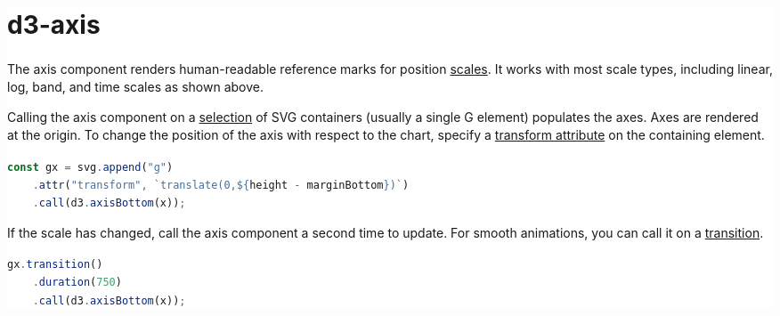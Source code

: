<script setup>

import * as d3 from "d3";
import {shallowRef, onMounted, onUnmounted} from "vue";
import ExampleAxis from "./components/ExampleAxis.vue";

const domain = shallowRef([0, 100]);
const range = [20, 668];

let timer;

onMounted(() => {
  timer = d3.interval(() => {
    const x = Math.random() * 100;
    const l = Math.random() * 100;
    domain.value = [x, x + l];
  }, 5000);
});

onUnmounted(() => {
  timer?.stop();
});

</script>

# d3-axis

<ExampleAxis :axis="d3.axisBottom(d3.scaleLinear([0, 100], range))" :y="7" />

<ExampleAxis :axis="d3.axisBottom(d3.scaleLog([1, 1000], range))" :y="7" />

<ExampleAxis :axis="d3.axisBottom(d3.scaleBand([...'ABCDEFGHIJKL'], range)).tickSizeOuter(0)" :y="7" />

<ExampleAxis :axis="d3.axisBottom(d3.scaleUtc([new Date('2011-01-01'), new Date('2013-01-01')], range))" :y="7" />

The axis component renders human-readable reference marks for position [scales](./d3-scale.md). It works with most scale types, including linear, log, band, and time scales as shown above.

Calling the axis component on a [selection](./d3-selection.md) of SVG containers (usually a single G element) populates the axes. Axes are rendered at the origin. To change the position of the axis with respect to the chart, specify a [transform attribute](http://www.w3.org/TR/SVG/coords.html#TransformAttribute) on the containing element.

```js
const gx = svg.append("g")
    .attr("transform", `translate(0,${height - marginBottom})`)
    .call(d3.axisBottom(x));
```

If the scale has changed, call the axis component a second time to update. For smooth animations, you can call it on a [transition](./d3-transition.md).

<ExampleAxis :axis="d3.axisBottom(d3.scaleLinear(domain, range))" :y="7" :duration="1500" />

```js
gx.transition()
    .duration(750)
    .call(d3.axisBottom(x));
```
